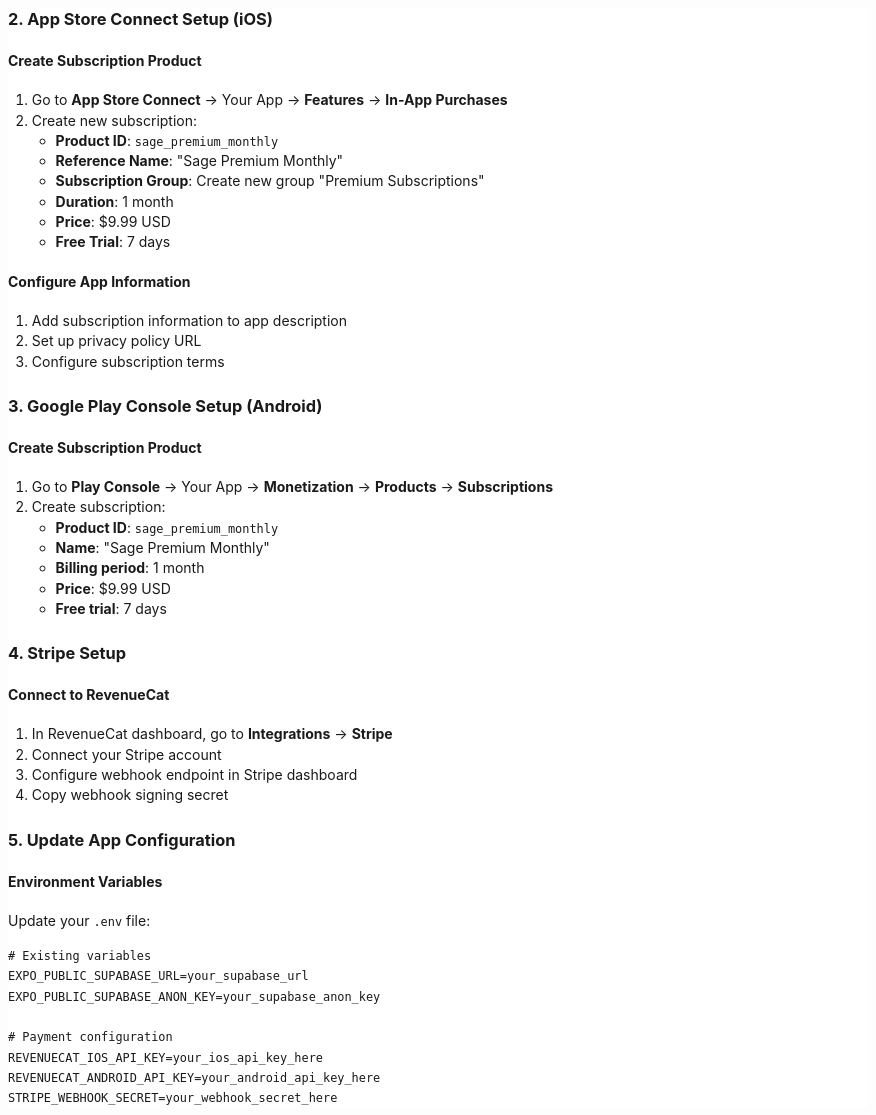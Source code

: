 ### 2. App Store Connect Setup (iOS)

#### Create Subscription Product
1. Go to **App Store Connect** → Your App → **Features** → **In-App Purchases**
2. Create new subscription:
   - **Product ID**: `sage_premium_monthly`
   - **Reference Name**: "Sage Premium Monthly"
   - **Subscription Group**: Create new group "Premium Subscriptions"
   - **Duration**: 1 month
   - **Price**: $9.99 USD
   - **Free Trial**: 7 days

#### Configure App Information
1. Add subscription information to app description
2. Set up privacy policy URL
3. Configure subscription terms

### 3. Google Play Console Setup (Android)

#### Create Subscription Product
1. Go to **Play Console** → Your App → **Monetization** → **Products** → **Subscriptions**
2. Create subscription:
   - **Product ID**: `sage_premium_monthly`
   - **Name**: "Sage Premium Monthly"
   - **Billing period**: 1 month
   - **Price**: $9.99 USD
   - **Free trial**: 7 days

### 4. Stripe Setup

#### Connect to RevenueCat
1. In RevenueCat dashboard, go to **Integrations** → **Stripe**
2. Connect your Stripe account
3. Configure webhook endpoint in Stripe dashboard
4. Copy webhook signing secret

### 5. Update App Configuration

#### Environment Variables
Update your `.env` file:

```env
# Existing variables
EXPO_PUBLIC_SUPABASE_URL=your_supabase_url
EXPO_PUBLIC_SUPABASE_ANON_KEY=your_supabase_anon_key

# Payment configuration
REVENUECAT_IOS_API_KEY=your_ios_api_key_here
REVENUECAT_ANDROID_API_KEY=your_android_api_key_here
STRIPE_WEBHOOK_SECRET=your_webhook_secret_here
```
